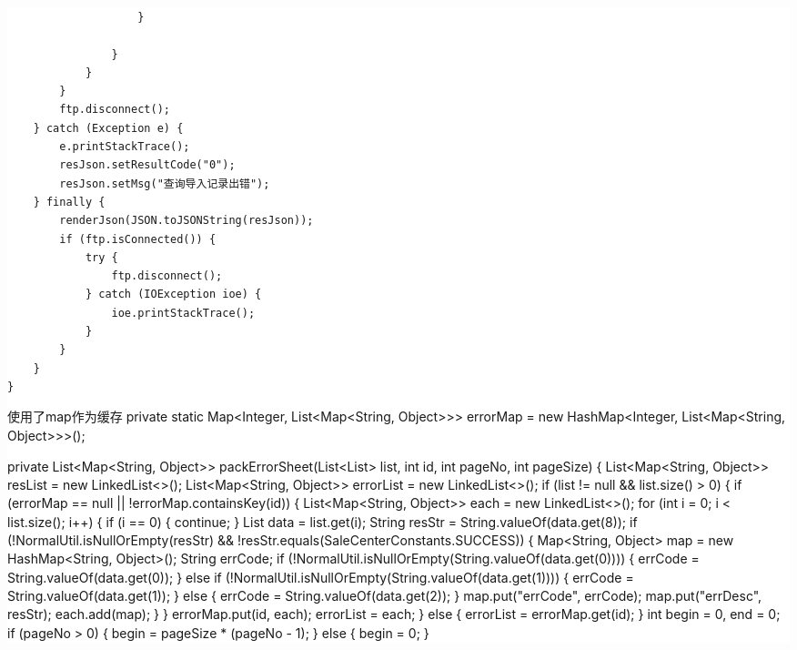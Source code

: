                         }

                    }
                }
            }
            ftp.disconnect();
        } catch (Exception e) {
            e.printStackTrace();
            resJson.setResultCode("0");
            resJson.setMsg("查询导入记录出错");
        } finally {
            renderJson(JSON.toJSONString(resJson));
            if (ftp.isConnected()) {
                try {
                    ftp.disconnect();
                } catch (IOException ioe) {
                    ioe.printStackTrace();
                }
            }
        }
    }

使用了map作为缓存
private static Map<Integer, List<Map<String, Object>>> errorMap = new HashMap<Integer, List<Map<String, Object>>>();

private List<Map<String, Object>> packErrorSheet(List<List<Object>> list, int id, int pageNo, int pageSize) {
    List<Map<String, Object>> resList = new LinkedList<>();
    List<Map<String, Object>> errorList = new LinkedList<>();
    if (list != null && list.size() > 0) {
        if (errorMap == null || !errorMap.containsKey(id)) {
            List<Map<String, Object>> each = new LinkedList<>();
            for (int i = 0; i < list.size(); i++) {
                if (i == 0) {
                    continue;
                }
                List<Object> data = list.get(i);
                String resStr = String.valueOf(data.get(8));
                if (!NormalUtil.isNullOrEmpty(resStr) && !resStr.equals(SaleCenterConstants.SUCCESS)) {
                    Map<String, Object> map = new HashMap<String, Object>();
                    String errCode;
                    if (!NormalUtil.isNullOrEmpty(String.valueOf(data.get(0)))) {
                        errCode = String.valueOf(data.get(0));
                    } else if (!NormalUtil.isNullOrEmpty(String.valueOf(data.get(1)))) {
                        errCode = String.valueOf(data.get(1));
                    } else {
                        errCode = String.valueOf(data.get(2));
                    }
                    map.put("errCode", errCode);
                    map.put("errDesc", resStr);
                    each.add(map);
                }
            }
            errorMap.put(id, each);
            errorList = each;
        } else {
            errorList = errorMap.get(id);
        }
        int begin = 0, end = 0;
        if (pageNo > 0) {
            begin = pageSize * (pageNo - 1);
        } else {
            begin = 0;
        }